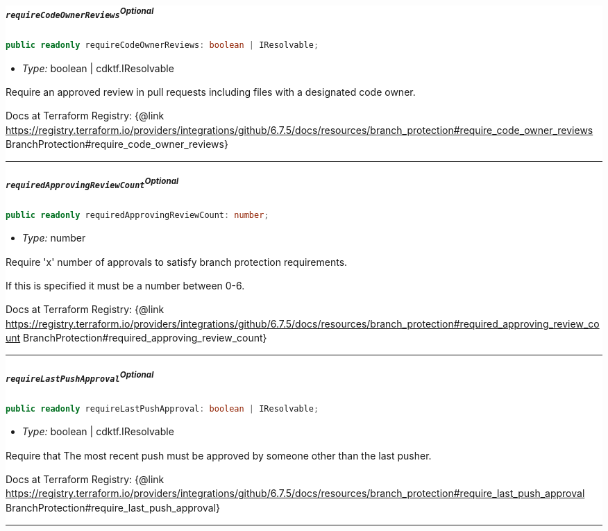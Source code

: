 ##### `requireCodeOwnerReviews`<sup>Optional</sup> <a name="requireCodeOwnerReviews" id="@cdktf/provider-github.branchProtection.BranchProtectionRequiredPullRequestReviews.property.requireCodeOwnerReviews"></a>

```typescript
public readonly requireCodeOwnerReviews: boolean | IResolvable;
```

- *Type:* boolean | cdktf.IResolvable

Require an approved review in pull requests including files with a designated code owner.

Docs at Terraform Registry: {@link https://registry.terraform.io/providers/integrations/github/6.7.5/docs/resources/branch_protection#require_code_owner_reviews BranchProtection#require_code_owner_reviews}

---

##### `requiredApprovingReviewCount`<sup>Optional</sup> <a name="requiredApprovingReviewCount" id="@cdktf/provider-github.branchProtection.BranchProtectionRequiredPullRequestReviews.property.requiredApprovingReviewCount"></a>

```typescript
public readonly requiredApprovingReviewCount: number;
```

- *Type:* number

Require 'x' number of approvals to satisfy branch protection requirements.

If this is specified it must be a number between 0-6.

Docs at Terraform Registry: {@link https://registry.terraform.io/providers/integrations/github/6.7.5/docs/resources/branch_protection#required_approving_review_count BranchProtection#required_approving_review_count}

---

##### `requireLastPushApproval`<sup>Optional</sup> <a name="requireLastPushApproval" id="@cdktf/provider-github.branchProtection.BranchProtectionRequiredPullRequestReviews.property.requireLastPushApproval"></a>

```typescript
public readonly requireLastPushApproval: boolean | IResolvable;
```

- *Type:* boolean | cdktf.IResolvable

Require that The most recent push must be approved by someone other than the last pusher.

Docs at Terraform Registry: {@link https://registry.terraform.io/providers/integrations/github/6.7.5/docs/resources/branch_protection#require_last_push_approval BranchProtection#require_last_push_approval}

---
